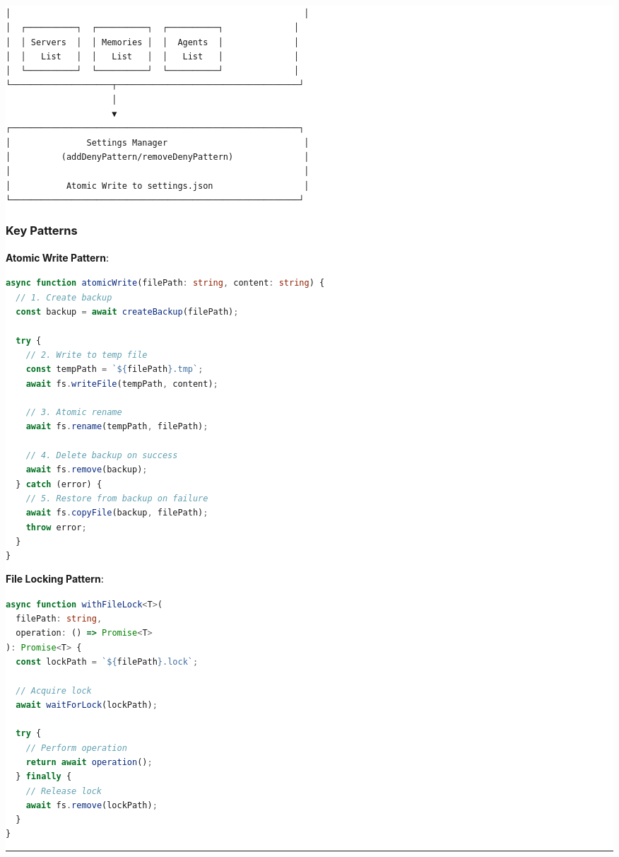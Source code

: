```
│                                                          │
│  ┌──────────┐  ┌──────────┐  ┌──────────┐              │
│  │ Servers  │  │ Memories │  │  Agents  │              │
│  │   List   │  │   List   │  │   List   │              │
│  └──────────┘  └──────────┘  └──────────┘              │
└────────────────────┬────────────────────────────────────┘
                     │
                     ▼
┌─────────────────────────────────────────────────────────┐
│               Settings Manager                           │
│          (addDenyPattern/removeDenyPattern)              │
│                                                          │
│           Atomic Write to settings.json                  │
└─────────────────────────────────────────────────────────┘
```

### Key Patterns

**Atomic Write Pattern**:
```typescript
async function atomicWrite(filePath: string, content: string) {
  // 1. Create backup
  const backup = await createBackup(filePath);

  try {
    // 2. Write to temp file
    const tempPath = `${filePath}.tmp`;
    await fs.writeFile(tempPath, content);

    // 3. Atomic rename
    await fs.rename(tempPath, filePath);

    // 4. Delete backup on success
    await fs.remove(backup);
  } catch (error) {
    // 5. Restore from backup on failure
    await fs.copyFile(backup, filePath);
    throw error;
  }
}
```

**File Locking Pattern**:
```typescript
async function withFileLock<T>(
  filePath: string,
  operation: () => Promise<T>
): Promise<T> {
  const lockPath = `${filePath}.lock`;

  // Acquire lock
  await waitForLock(lockPath);

  try {
    // Perform operation
    return await operation();
  } finally {
    // Release lock
    await fs.remove(lockPath);
  }
}
```

---